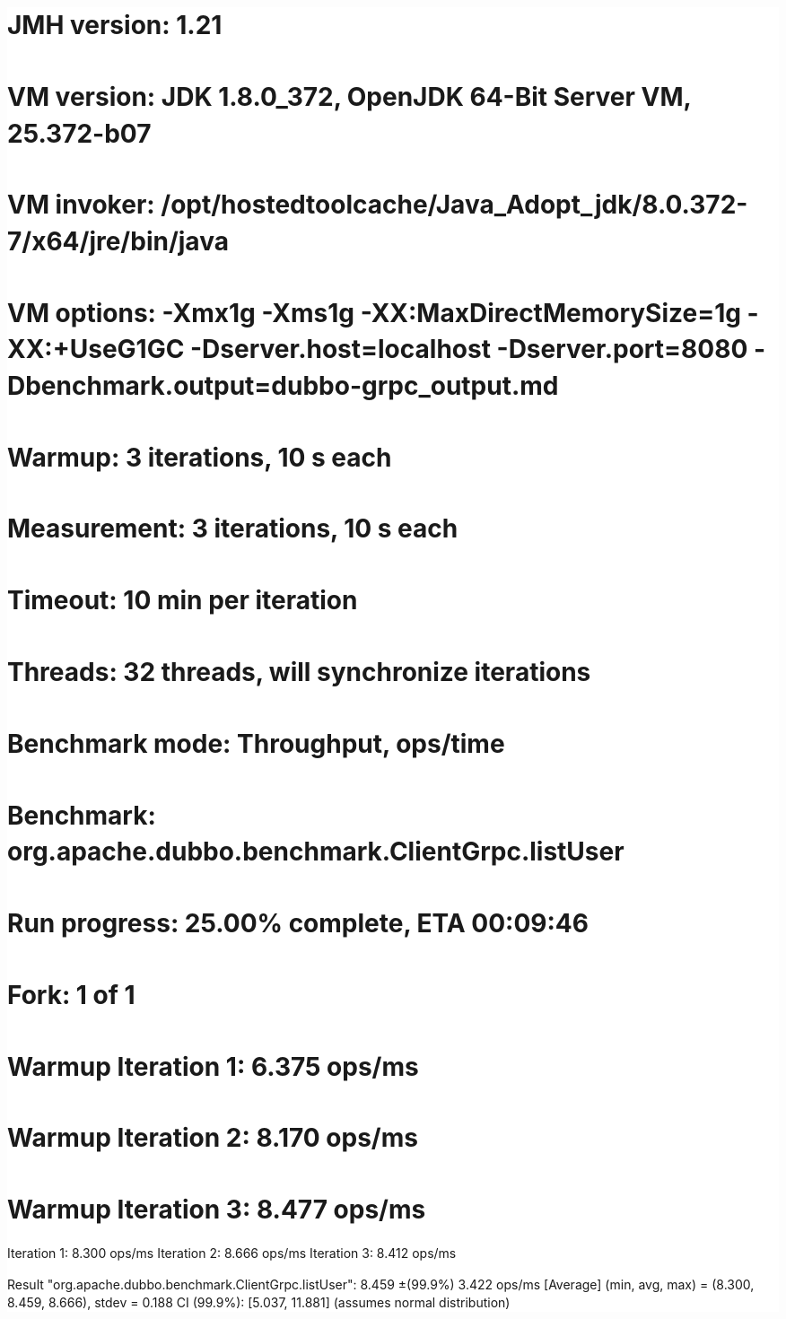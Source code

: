 
# JMH version: 1.21
# VM version: JDK 1.8.0_372, OpenJDK 64-Bit Server VM, 25.372-b07
# VM invoker: /opt/hostedtoolcache/Java_Adopt_jdk/8.0.372-7/x64/jre/bin/java
# VM options: -Xmx1g -Xms1g -XX:MaxDirectMemorySize=1g -XX:+UseG1GC -Dserver.host=localhost -Dserver.port=8080 -Dbenchmark.output=dubbo-grpc_output.md
# Warmup: 3 iterations, 10 s each
# Measurement: 3 iterations, 10 s each
# Timeout: 10 min per iteration
# Threads: 32 threads, will synchronize iterations
# Benchmark mode: Throughput, ops/time
# Benchmark: org.apache.dubbo.benchmark.ClientGrpc.listUser

# Run progress: 25.00% complete, ETA 00:09:46
# Fork: 1 of 1
# Warmup Iteration   1: 6.375 ops/ms
# Warmup Iteration   2: 8.170 ops/ms
# Warmup Iteration   3: 8.477 ops/ms
Iteration   1: 8.300 ops/ms
Iteration   2: 8.666 ops/ms
Iteration   3: 8.412 ops/ms


Result "org.apache.dubbo.benchmark.ClientGrpc.listUser":
  8.459 ±(99.9%) 3.422 ops/ms [Average]
  (min, avg, max) = (8.300, 8.459, 8.666), stdev = 0.188
  CI (99.9%): [5.037, 11.881] (assumes normal distribution)
